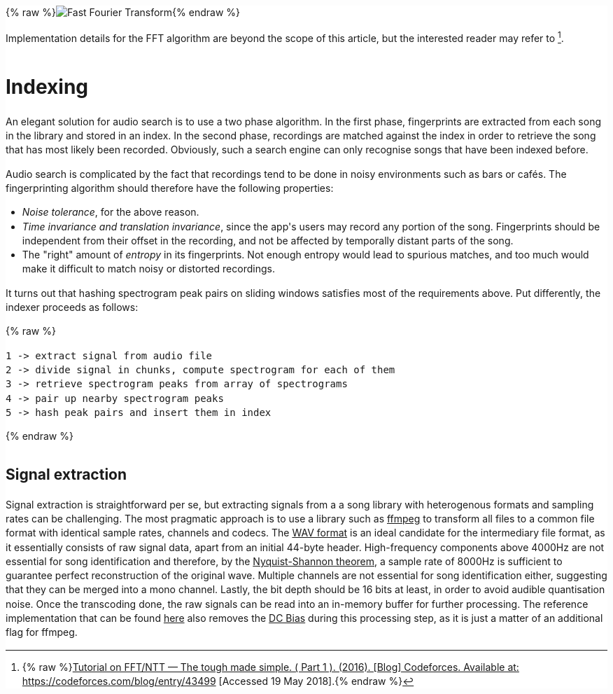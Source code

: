 {% raw %}<img alt="Fast Fourier Transform" class="materialboxed" src="./02_fft.png" width="640">{% endraw %}

Implementation details for the FFT algorithm are beyond the scope of this article, but the interested reader may refer to [^7].

# Indexing

An elegant solution for audio search is to use a two phase algorithm. In the first phase, fingerprints are extracted from each song in the library and stored in an index. In the second phase, recordings are matched against the index in order to retrieve the song that has most likely been recorded. Obviously, such a search engine can only recognise songs that have been indexed before.



Audio search is complicated by the fact that recordings tend to be done in noisy environments such as bars or cafés. The fingerprinting algorithm should therefore have the following properties:

* *Noise tolerance*, for the above reason.
* *Time invariance and translation invariance*, since the app's users may record any portion of the song. Fingerprints should be independent from their offset in the recording, and not be affected by temporally distant parts of the song.
* The "right" amount of *entropy* in its fingerprints. Not enough entropy would lead to spurious matches, and too much would make it difficult to match noisy or distorted recordings.

It turns out that hashing spectrogram peak pairs on sliding windows satisfies most of the requirements above. Put differently, the indexer proceeds as follows:

{% raw %}
<pre>
1 -&gt; extract signal from audio file
2 -&gt; divide signal in chunks, compute spectrogram for each of them
3 -&gt; retrieve spectrogram peaks from array of spectrograms
4 -&gt; pair up nearby spectrogram peaks
5 -&gt; hash peak pairs and insert them in index
</pre>
{% endraw %}

## Signal extraction

Signal extraction is straightforward per se, but extracting signals from a a song library with heterogenous formats and sampling rates can be challenging. The most pragmatic approach is to use a library such as [ffmpeg](https://www.ffmpeg.org) to transform all files to a common file format with identical sample rates, channels and codecs. The [WAV format](http://tiny.systems/software/soundProgrammer/WavFormatDocs.pdf) is an ideal candidate for the intermediary file format, as it essentially consists of raw signal data, apart from an initial 44-byte header. High-frequency components above 4000Hz are not essential for song identification and therefore, by the [Nyquist-Shannon theorem](https://en.wikipedia.org/wiki/Nyquist–Shannon_sampling_theorem), a sample rate of 8000Hz is sufficient to guarantee perfect reconstruction of the original wave. Multiple channels are not essential for song identification either, suggesting that they can be merged into a mono channel. Lastly, the bit depth should be 16 bits at least, in order to avoid audible quantisation noise. Once the transcoding done, the raw signals can be read into an in-memory buffer for further processing. The reference implementation that can be found [here](https://github.com/jean-andre-gauthier/findsong/blob/f7601c164edff480d0cf567023dbd5ea70050fab/src/main/scala/ja/gauthier/findsong/AudioFile.scala#L47) also removes the [DC Bias](https://en.wikipedia.org/wiki/DC_bias) during this processing step, as it is just a matter of an additional flag for ffmpeg.


[^1]: {% raw %}<a href="http://www.ee.columbia.edu/~dpwe/papers/Wang03-shazam.pdf">Wang, A., 2003, October. An Industrial Strength Audio Search Algorithm. In Ismir (Vol. 2003, pp. 7-13).</a>{% endraw %}
[^2]: {% raw %}<a href="https://www.youtube.com/watch?time_continue=18&v=WhXgpkQ8E-Q">Peter Sobot. (2015). PWLTO#11 – Peter Sobot on An Industrial-Strength Audio Search Algorithm. [Online Video]. 16 October 2015. Available from: https://www.youtube.com/watch?time_continue=18&v=WhXgpkQ8E-Q. [Accessed: 19 May 2018].</a>{% endraw %}
[^3]: {% raw %}<a href="https://medium.com/@treycoopermusic/how-shazam-works-d97135fb4582">Cooper, T. (2018). How Shazam Works. [Blog] Medium. Available at: https://medium.com/@treycoopermusic/how-shazam-works-d97135fb4582 [Accessed 19 May 2018].</a>{% endraw %}
[^4]: {% raw %}<a href="https://www.toptal.com/algorithms/shazam-it-music-processing-fingerprinting-and-recognition">Jovanovic, J. (2014). How does Shazam work? Music Recognition Algorithms, Fingerprinting, and Processing. [Blog] Toptal. Available at: https://www.toptal.com/algorithms/shazam-it-music-processing-fingerprinting-and-recognition [Accessed 19 May 2018].</a>{% endraw %}
[^5]: {% raw %}<a href="http://royvanrijn.com/blog/2010/06/creating-shazam-in-java/">Van Rijn, R. (2010). Creating Shazam in Java. [Blog] royvanrijn.com: blog of a programmer. Available at: http://royvanrijn.com/blog/2010/06/creating-shazam-in-java/ [Accessed 19 May 2018].</a>{% endraw %}
[^6]: {% raw %}<a href="https://www.princeton.edu/~cuff/ele201/files/lab2.pdf">Princeton ELE 201, Spring 2014, Laboratory No. 2, Shazam. (2014). [ebook] Princeton: Princeton University, pp.1-7. Available at: https://www.princeton.edu/~cuff/ele201/files/lab2.pdf [Accessed 19 May 2018].</a>{% endraw %}
[^7]: {% raw %}<a href="https://codeforces.com/blog/entry/43499">Tutorial on FFT/NTT — The tough made simple. ( Part 1 ). (2016). [Blog] Codeforces. Available at: https://codeforces.com/blog/entry/43499 [Accessed 19 May 2018].</a>{% endraw %}
